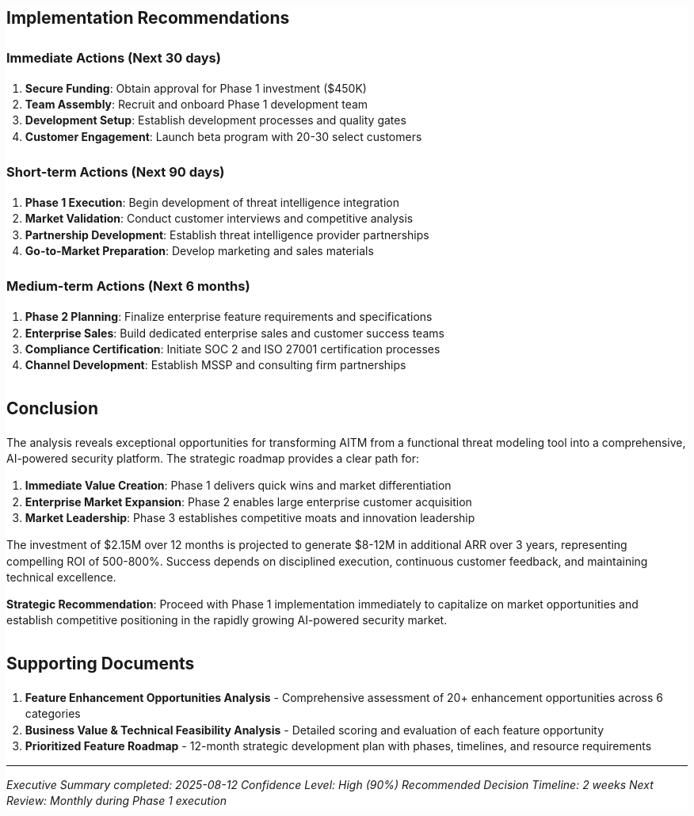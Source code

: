 ## Implementation Recommendations

### Immediate Actions (Next 30 days)
1. **Secure Funding**: Obtain approval for Phase 1 investment ($450K)
2. **Team Assembly**: Recruit and onboard Phase 1 development team
3. **Development Setup**: Establish development processes and quality gates
4. **Customer Engagement**: Launch beta program with 20-30 select customers

### Short-term Actions (Next 90 days)
1. **Phase 1 Execution**: Begin development of threat intelligence integration
2. **Market Validation**: Conduct customer interviews and competitive analysis
3. **Partnership Development**: Establish threat intelligence provider partnerships
4. **Go-to-Market Preparation**: Develop marketing and sales materials

### Medium-term Actions (Next 6 months)
1. **Phase 2 Planning**: Finalize enterprise feature requirements and specifications
2. **Enterprise Sales**: Build dedicated enterprise sales and customer success teams
3. **Compliance Certification**: Initiate SOC 2 and ISO 27001 certification processes
4. **Channel Development**: Establish MSSP and consulting firm partnerships

## Conclusion

The analysis reveals exceptional opportunities for transforming AITM from a functional threat modeling tool into a comprehensive, AI-powered security platform. The strategic roadmap provides a clear path for:

1. **Immediate Value Creation**: Phase 1 delivers quick wins and market differentiation
2. **Enterprise Market Expansion**: Phase 2 enables large enterprise customer acquisition
3. **Market Leadership**: Phase 3 establishes competitive moats and innovation leadership

The investment of $2.15M over 12 months is projected to generate $8-12M in additional ARR over 3 years, representing compelling ROI of 500-800%. Success depends on disciplined execution, continuous customer feedback, and maintaining technical excellence.

**Strategic Recommendation**: Proceed with Phase 1 implementation immediately to capitalize on market opportunities and establish competitive positioning in the rapidly growing AI-powered security market.

## Supporting Documents

1. **Feature Enhancement Opportunities Analysis** - Comprehensive assessment of 20+ enhancement opportunities across 6 categories
2. **Business Value & Technical Feasibility Analysis** - Detailed scoring and evaluation of each feature opportunity
3. **Prioritized Feature Roadmap** - 12-month strategic development plan with phases, timelines, and resource requirements

---
*Executive Summary completed: 2025-08-12*
*Confidence Level: High (90%)*
*Recommended Decision Timeline: 2 weeks*
*Next Review: Monthly during Phase 1 execution*